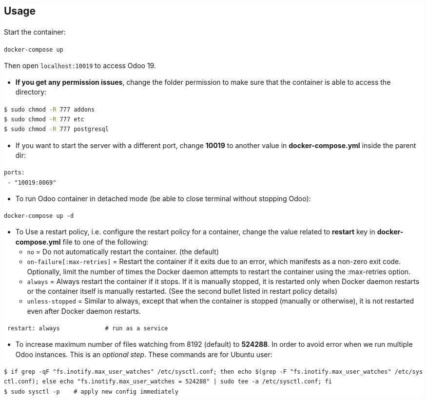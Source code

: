 ## Usage

Start the container:
``` sh
docker-compose up
```
Then open `localhost:10019` to access Odoo 19.

- **If you get any permission issues**, change the folder permission to make sure that the container is able to access the directory:

``` sh
$ sudo chmod -R 777 addons
$ sudo chmod -R 777 etc
$ sudo chmod -R 777 postgresql
```

- If you want to start the server with a different port, change **10019** to another value in **docker-compose.yml** inside the parent dir:

```
ports:
 - "10019:8069"
```

- To run Odoo container in detached mode (be able to close terminal without stopping Odoo):

```
docker-compose up -d
```

- To Use a restart policy, i.e. configure the restart policy for a container, change the value related to **restart** key in **docker-compose.yml** file to one of the following:
   - `no` =	Do not automatically restart the container. (the default)
   - `on-failure[:max-retries]` =	Restart the container if it exits due to an error, which manifests as a non-zero exit code. Optionally, limit the number of times the Docker daemon attempts to restart the container using the :max-retries option.
  - `always` =	Always restart the container if it stops. If it is manually stopped, it is restarted only when Docker daemon restarts or the container itself is manually restarted. (See the second bullet listed in restart policy details)
  - `unless-stopped`	= Similar to always, except that when the container is stopped (manually or otherwise), it is not restarted even after Docker daemon restarts.
```
 restart: always             # run as a service
```

- To increase maximum number of files watching from 8192 (default) to **524288**. In order to avoid error when we run multiple Odoo instances. This is an *optional step*. These commands are for Ubuntu user:

```
$ if grep -qF "fs.inotify.max_user_watches" /etc/sysctl.conf; then echo $(grep -F "fs.inotify.max_user_watches" /etc/sysctl.conf); else echo "fs.inotify.max_user_watches = 524288" | sudo tee -a /etc/sysctl.conf; fi
$ sudo sysctl -p    # apply new config immediately
``` 
